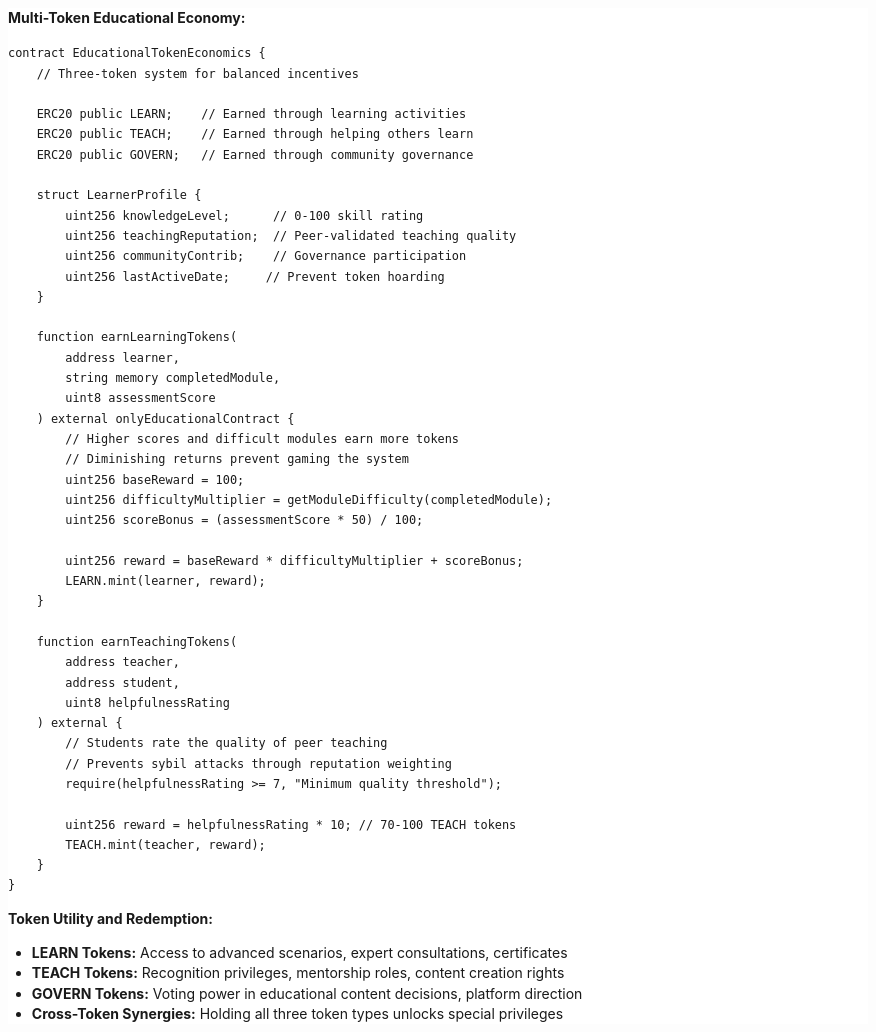 **Multi-Token Educational Economy:**
```solidity
contract EducationalTokenEconomics {
    // Three-token system for balanced incentives
    
    ERC20 public LEARN;    // Earned through learning activities
    ERC20 public TEACH;    // Earned through helping others learn
    ERC20 public GOVERN;   // Earned through community governance
    
    struct LearnerProfile {
        uint256 knowledgeLevel;      // 0-100 skill rating
        uint256 teachingReputation;  // Peer-validated teaching quality
        uint256 communityContrib;    // Governance participation
        uint256 lastActiveDate;     // Prevent token hoarding
    }
    
    function earnLearningTokens(
        address learner,
        string memory completedModule,
        uint8 assessmentScore
    ) external onlyEducationalContract {
        // Higher scores and difficult modules earn more tokens
        // Diminishing returns prevent gaming the system
        uint256 baseReward = 100;
        uint256 difficultyMultiplier = getModuleDifficulty(completedModule);
        uint256 scoreBonus = (assessmentScore * 50) / 100;
        
        uint256 reward = baseReward * difficultyMultiplier + scoreBonus;
        LEARN.mint(learner, reward);
    }
    
    function earnTeachingTokens(
        address teacher,
        address student,
        uint8 helpfulnessRating
    ) external {
        // Students rate the quality of peer teaching
        // Prevents sybil attacks through reputation weighting
        require(helpfulnessRating >= 7, "Minimum quality threshold");
        
        uint256 reward = helpfulnessRating * 10; // 70-100 TEACH tokens
        TEACH.mint(teacher, reward);
    }
}
```

**Token Utility and Redemption:**
- **LEARN Tokens:** Access to advanced scenarios, expert consultations, certificates
- **TEACH Tokens:** Recognition privileges, mentorship roles, content creation rights  
- **GOVERN Tokens:** Voting power in educational content decisions, platform direction
- **Cross-Token Synergies:** Holding all three token types unlocks special privileges
